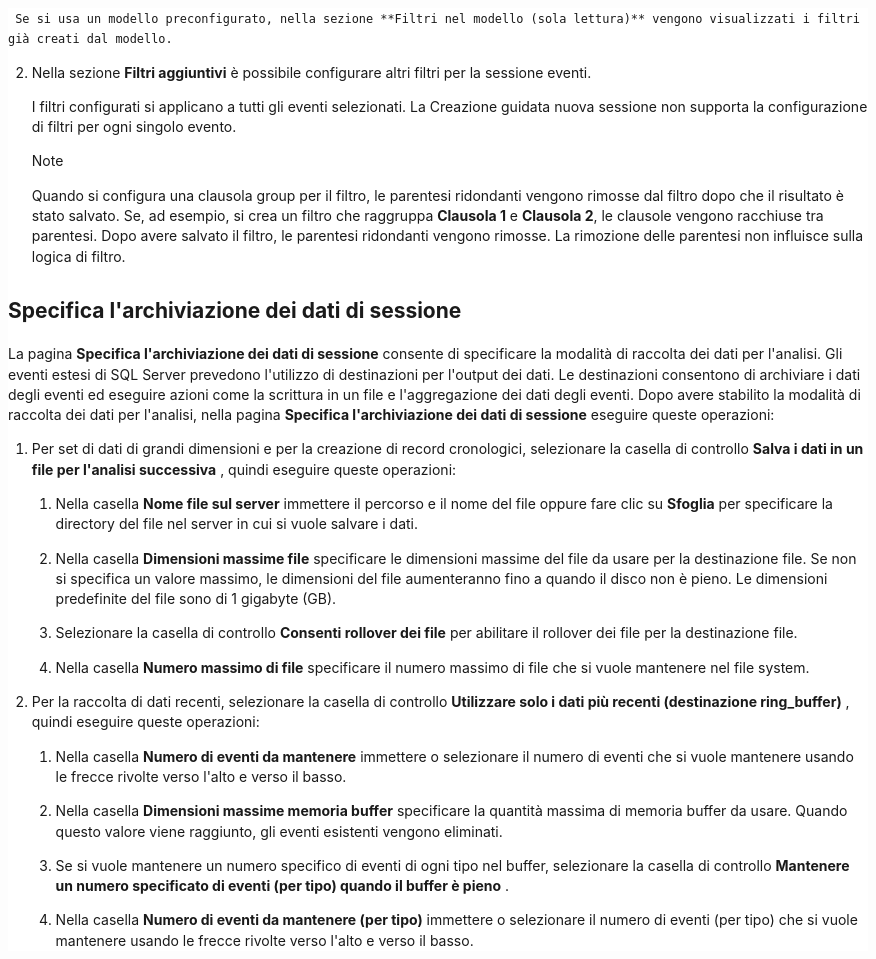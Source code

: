      Se si usa un modello preconfigurato, nella sezione **Filtri nel modello (sola lettura)** vengono visualizzati i filtri già creati dal modello.  
  
2.  Nella sezione **Filtri aggiuntivi** è possibile configurare altri filtri per la sessione eventi.  
  
     I filtri configurati si applicano a tutti gli eventi selezionati. La Creazione guidata nuova sessione non supporta la configurazione di filtri per ogni singolo evento.  
  
    > [!NOTE]  
    >  Quando si configura una clausola group per il filtro, le parentesi ridondanti vengono rimosse dal filtro dopo che il risultato è stato salvato. Se, ad esempio, si crea un filtro che raggruppa **Clausola 1** e **Clausola 2**, le clausole vengono racchiuse tra parentesi. Dopo avere salvato il filtro, le parentesi ridondanti vengono rimosse. La rimozione delle parentesi non influisce sulla logica di filtro.  
  
##  <a name="BKMK_SpecifySessionDataOutput"></a> Specifica l'archiviazione dei dati di sessione  
 La pagina **Specifica l'archiviazione dei dati di sessione** consente di specificare la modalità di raccolta dei dati per l'analisi. Gli eventi estesi di SQL Server prevedono l'utilizzo di destinazioni per l'output dei dati. Le destinazioni consentono di archiviare i dati degli eventi ed eseguire azioni come la scrittura in un file e l'aggregazione dei dati degli eventi. Dopo avere stabilito la modalità di raccolta dei dati per l'analisi, nella pagina **Specifica l'archiviazione dei dati di sessione** eseguire queste operazioni:  
  
1.  Per set di dati di grandi dimensioni e per la creazione di record cronologici, selezionare la casella di controllo **Salva i dati in un file per l'analisi successiva** , quindi eseguire queste operazioni:  
  
    1.  Nella casella **Nome file sul server** immettere il percorso e il nome del file oppure fare clic su **Sfoglia** per specificare la directory del file nel server in cui si vuole salvare i dati.  
  
    2.  Nella casella **Dimensioni massime file** specificare le dimensioni massime del file da usare per la destinazione file. Se non si specifica un valore massimo, le dimensioni del file aumenteranno fino a quando il disco non è pieno. Le dimensioni predefinite del file sono di 1 gigabyte (GB).  
  
    3.  Selezionare la casella di controllo **Consenti rollover dei file** per abilitare il rollover dei file per la destinazione file.  
  
    4.  Nella casella **Numero massimo di file** specificare il numero massimo di file che si vuole mantenere nel file system.  
  
2.  Per la raccolta di dati recenti, selezionare la casella di controllo **Utilizzare solo i dati più recenti (destinazione ring_buffer)** , quindi eseguire queste operazioni:  
  
    1.  Nella casella **Numero di eventi da mantenere** immettere o selezionare il numero di eventi che si vuole mantenere usando le frecce rivolte verso l'alto e verso il basso.  
  
    2.  Nella casella **Dimensioni massime memoria buffer** specificare la quantità massima di memoria buffer da usare. Quando questo valore viene raggiunto, gli eventi esistenti vengono eliminati.  
  
    3.  Se si vuole mantenere un numero specifico di eventi di ogni tipo nel buffer, selezionare la casella di controllo **Mantenere un numero specificato di eventi (per tipo) quando il buffer è pieno** .  
  
    4.  Nella casella **Numero di eventi da mantenere (per tipo)** immettere o selezionare il numero di eventi (per tipo) che si vuole mantenere usando le frecce rivolte verso l'alto e verso il basso.  
  